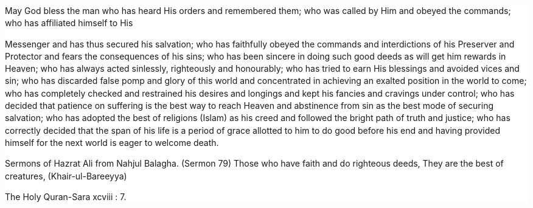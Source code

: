 May God bless the man who has heard His orders and remembered them; who
was called by Him and obeyed the commands; who has affiliated himself to
His

Messenger and has thus secured his salvation; who has faithfully obeyed
the commands and interdictions of his Preserver and Protector and fears
the consequences of his sins; who has been sincere in doing such good
deeds as will get him rewards in Heaven; who has always acted sinlessly,
righteously and honourably; who has tried to earn His blessings and
avoided vices and sin; who has discarded false pomp and glory of this
world and concentrated in achieving an exalted position in the world to
come; who has completely checked and restrained his desires and longings
and kept his fancies and cravings under control; who has decided that
patience on suffering is the best way to reach Heaven and abstinence
from sin as the best mode of securing salvation; who has adopted the
best of religions (Islam) as his creed and followed the bright path of
truth and justice; who has correctly decided that the span of his life
is a period of grace allotted to him to do good before his end and
having provided himself for the next world is eager to welcome death.

Sermons of Hazrat Ali from Nahjul Balagha. (Sermon 79)
Those who have faith and do righteous deeds, They are the best of
creatures, (Khair-ul-Bareeyya)

The Holy Quran-Sara xcviii : 7.

